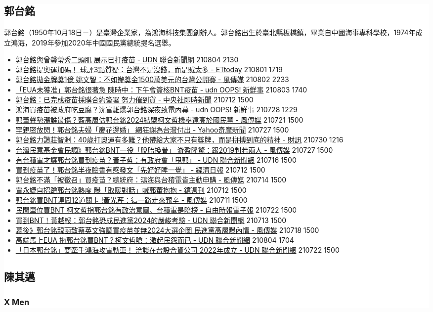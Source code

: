 ## 郭台銘

郭台銘（1950年10月18日－）是臺灣企業家，為鴻海科技集團創辦人。郭台銘出生於臺北縣板橋鎮，畢業自中國海事專科學校，1974年成立鴻海，2019年參加2020年中國國民黨總統提名選舉。
- [郭台銘與曾馨瑩秀二頭肌 展示已打疫苗 - UDN 聯合新聞網](https://udn.com/news/story/122190/5650875 "郭台銘與曾馨瑩秀二頭肌 展示已打疫苗 - UDN 聯合新聞網") 210804 2130
- [郭台銘提奧運加碼！ 球評3點質疑：台灣不是沒錢，而是賊太多 - ETtoday](https://finance.ettoday.net/news/2045236 "郭台銘提奧運加碼！ 球評3點質疑：台灣不是沒錢，而是賊太多 - ETtoday") 210801 1719
- [郭台銘拋金牌獎1億 姚文智：不如辦獎金1500萬美元的台灣公開賽 - 風傳媒](https://www.storm.mg/article/3856864 "郭台銘拋金牌獎1億 姚文智：不如辦獎金1500萬美元的台灣公開賽 - 風傳媒") 210802 2233
- [「EUA未獲准」郭台銘很著急 陳時中：下午會簽核BNT疫苗 - udn OOPS! 新鮮事](https://udn.com/news/story/122190/5647745 "「EUA未獲准」郭台銘很著急 陳時中：下午會簽核BNT疫苗 - udn OOPS! 新鮮事") 210803 1740
- [郭台銘：已完成疫苗採購合約簽署 努力催到貨 - 中央社即時新聞](https://www.cna.com.tw/news/firstnews/202107120014.aspx "郭台銘：已完成疫苗採購合約簽署 努力催到貨 - 中央社即時新聞") 210712 1500
- [鴻海買疫苗被政府吃豆腐？沈富雄爆郭台銘深夜致電內幕 - udn OOPS! 新鮮事](https://udn.com/news/story/122190/5633187 "鴻海買疫苗被政府吃豆腐？沈富雄爆郭台銘深夜致電內幕 - udn OOPS! 新鮮事") 210728 1229
- [郭董聲勢漲誰最傷？藍高層估郭台銘2024結盟柯文哲機率遠高於國民黨 - 風傳媒](https://www.storm.mg/article/3825289 "郭董聲勢漲誰最傷？藍高層估郭台銘2024結盟柯文哲機率遠高於國民黨 - 風傳媒") 210721 1500
- [罕親密放閃！郭台銘夫婦「慶花邊婚」 網狂謝為台灣付出 - Yahoo奇摩新聞](https://tw.news.yahoo.com/%E7%BD%95%E8%A6%AA%E5%AF%86%E6%94%BE%E9%96%83-%E9%83%AD%E5%8F%B0%E9%8A%98%E5%A4%AB%E5%A9%A6-%E6%85%B6%E8%8A%B1%E9%82%8A%E5%A9%9A-%E7%B6%B2%E7%8B%82%E8%AC%9D%E7%82%BA%E5%8F%B0%E7%81%A3%E4%BB%98%E5%87%BA-055935157.html "罕親密放閃！郭台銘夫婦「慶花邊婚」 網狂謝為台灣付出 - Yahoo奇摩新聞") 210727 1500
- [郭台銘力讚莊智淵：40歲打奧運有多難？他帶給大家不只有獎牌，而是拼搏到底的精神 - 財訊](https://www.wealth.com.tw/home/articles/33089 "郭台銘力讚莊智淵：40歲打奧運有多難？他帶給大家不只有獎牌，而是拼搏到底的精神 - 財訊") 210730 1216
- [台灣民意基金會民調》郭台銘BNT一役「脫胎換骨」 游盈隆驚：跟2019判若兩人 - 風傳媒](https://www.storm.mg/article/3839209 "台灣民意基金會民調》郭台銘BNT一役「脫胎換骨」 游盈隆驚：跟2019判若兩人 - 風傳媒") 210727 1500
- [有台積電才讓郭台銘買到疫苗？黃子哲：有政府會「甩郭」 - UDN 聯合新聞網](https://udn.com/news/story/122190/5607081 "有台積電才讓郭台銘買到疫苗？黃子哲：有政府會「甩郭」 - UDN 聯合新聞網") 210716 1500
- [買到疫苗了！郭台銘半夜臉書有感發文「先好好睡一覺」 - 經濟日報](https://money.udn.com/money/story/5612/5594872 "買到疫苗了！郭台銘半夜臉書有感發文「先好好睡一覺」 - 經濟日報") 210712 1500
- [郭台銘不滿「被徵召」買疫苗？總統府：鴻海與台積電皆主動申購 - 風傳媒](https://www.storm.mg/article/3815062 "郭台銘不滿「被徵召」買疫苗？總統府：鴻海與台積電皆主動申購 - 風傳媒") 210714 1500
- [賈永婕自招蹭郭台銘熱度 曝「取暖對話」喊郭董抱抱 - 鏡週刊](https://www.mirrormedia.mg/story/20210713edi001/ "賈永婕自招蹭郭台銘熱度 曝「取暖對話」喊郭董抱抱 - 鏡週刊") 210712 1500
- [郭台銘買BNT連闖12道關卡 !黃光芹：這一路走來艱辛 - 風傳媒](https://www.storm.mg/article/3810358 "郭台銘買BNT連闖12道關卡 !黃光芹：這一路走來艱辛 - 風傳媒") 210711 1500
- [民間單位買BNT 柯文哲指郭台銘有政治意圖、台積電是陪榜 - 自由時報電子報](https://news.ltn.com.tw/news/politics/breakingnews/3612316 "民間單位買BNT 柯文哲指郭台銘有政治意圖、台積電是陪榜 - 自由時報電子報") 210722 1500
- [買到BNT！黃越綏：郭台銘恐成民進黨2024的嚴峻考驗 - UDN 聯合新聞網](https://udn.com/news/story/6656/5598254 "買到BNT！黃越綏：郭台銘恐成民進黨2024的嚴峻考驗 - UDN 聯合新聞網") 210713 1500
- [幕後》郭台銘親函致蔡英文強調買疫苗並無2024大選企圖 民進黨高層曝內情 - 風傳媒](https://www.storm.mg/article/3821056 "幕後》郭台銘親函致蔡英文強調買疫苗並無2024大選企圖 民進黨高層曝內情 - 風傳媒") 210718 1500
- [高端馬上EUA 拖郭台銘買BNT？柯文哲嗆：激起民怨而已 - UDN 聯合新聞網](https://udn.com/news/story/122190/5650340?from=udn_ch2_menu_v2_main_index "高端馬上EUA 拖郭台銘買BNT？柯文哲嗆：激起民怨而已 - UDN 聯合新聞網") 210804 1704
- [「日本郭台銘」要牽手鴻海攻電動車！ 洽談在台設合資公司 2022年成立 - UDN 聯合新聞網](https://udn.com/news/story/6839/5618892 "「日本郭台銘」要牽手鴻海攻電動車！ 洽談在台設合資公司 2022年成立 - UDN 聯合新聞網") 210722 1500

## 陳其邁

### X Men

